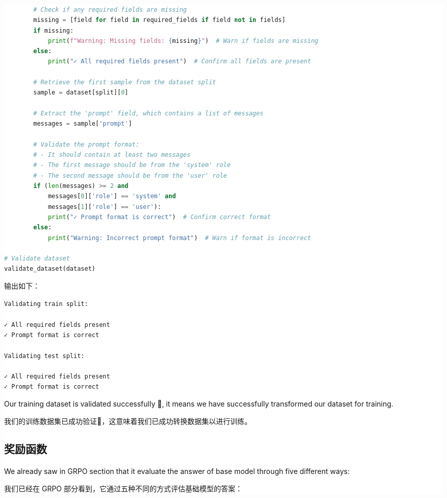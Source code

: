 ```python
        # Check if any required fields are missing
        missing = [field for field in required_fields if field not in fields]
        if missing:
            print(f"Warning: Missing fields: {missing}")  # Warn if fields are missing
        else:
            print("✓ All required fields present")  # Confirm all fields are present

        # Retrieve the first sample from the dataset split
        sample = dataset[split][0]

        # Extract the 'prompt' field, which contains a list of messages
        messages = sample['prompt']

        # Validate the prompt format:
        # - It should contain at least two messages
        # - The first message should be from the 'system' role
        # - The second message should be from the 'user' role
        if (len(messages) >= 2 and
            messages[0]['role'] == 'system' and
            messages[1]['role'] == 'user'):
            print("✓ Prompt format is correct")  # Confirm correct format
        else:
            print("Warning: Incorrect prompt format")  # Warn if format is incorrect

# Validate dataset
validate_dataset(dataset)
```

输出如下：

```
Validating train split:

✓ All required fields present
✓ Prompt format is correct

Validating test split:

✓ All required fields present
✓ Prompt format is correct
```

Our training dataset is validated successfully 🙌, it means we have successfully transformed our dataset for training.

我们的训练数据集已成功验证🙌，这意味着我们已成功转换数据集以进行训练。

## 奖励函数

We already saw in GRPO section that it evaluate the answer of base model through five different ways:

我们已经在 GRPO 部分看到，它通过五种不同的方式评估基础模型的答案：

